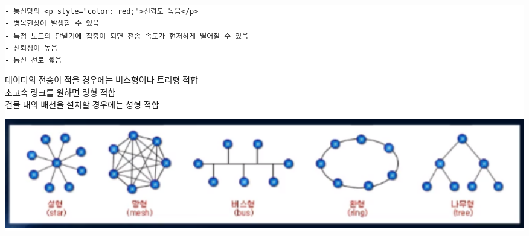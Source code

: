     - 통신망의 <p style="color: red;">신뢰도 높음</p>
    - 병목현상이 발생할 수 있음
    - 특정 노드의 단말기에 집중이 되면 전송 속도가 현저하게 떨어질 수 있음
    - 신뢰성이 높음
    - 통신 선로 짧음

데이터의 전송이 적을 경우에는 버스형이나 트리형 적합  
초고속 링크를 원하면 링형 적합  
건물 내의 배선을 설치할 경우에는 성형 적합  

<img src="/assets/image/2021-01-31-LAN 토폴로지/2.png" width="100%" height ="100%" />